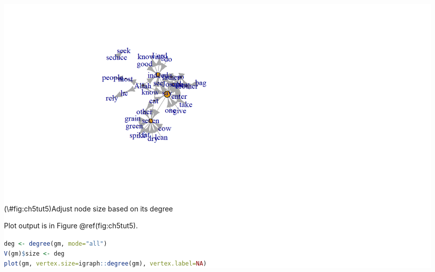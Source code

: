 <img src="07-Ch5WordLocStatAnal_files/figure-html/ch5tut5-1.png" alt="Adjust node size based on its degree" width="576" />
<p class="caption">(\#fig:ch5tut5)Adjust node size based on its degree</p>
</div>

Plot output is in Figure \@ref(fig:ch5tut5).


```r
deg <- degree(gm, mode="all")
V(gm)$size <- deg
plot(gm, vertex.size=igraph::degree(gm), vertex.label=NA)
```

<div class="figure" style="text-align: center">